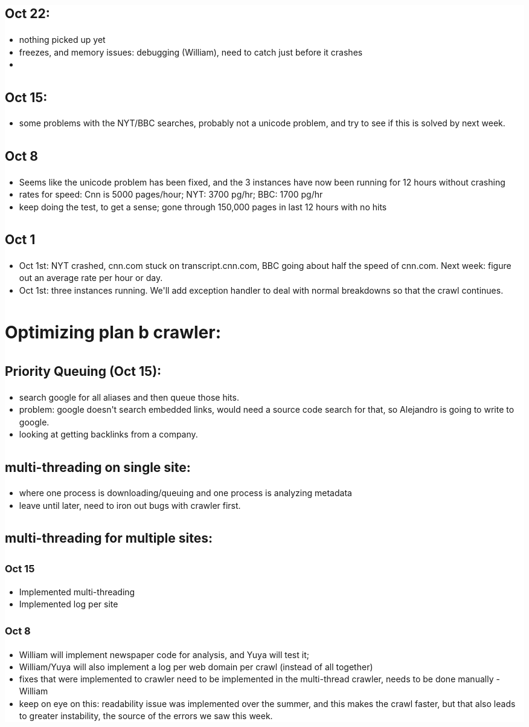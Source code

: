 ## Oct 22:
* nothing picked up yet
* freezes, and memory issues: debugging (William), need to catch just before it crashes
*  

## Oct 15:
* some problems with the NYT/BBC searches, probably not a unicode problem, and try to see if this is solved by next week.

## Oct 8
* Seems like the unicode problem has been fixed, and the 3 instances have now been running for 12 hours without crashing
* rates for speed: Cnn is 5000 pages/hour; NYT: 3700 pg/hr; BBC: 1700 pg/hr
* keep doing the test, to get a sense; gone through 150,000 pages in last 12 hours with no hits

## Oct 1
* Oct 1st: NYT crashed, cnn.com stuck on transcript.cnn.com, BBC going about half the speed of cnn.com. Next week: figure out an average rate per hour or day. 
* Oct 1st: three instances running. We'll add exception handler to deal with normal breakdowns so that the crawl continues.

# Optimizing plan b crawler:
## Priority Queuing (Oct 15):
* search google for all aliases and then queue those hits.
* problem: google doesn't search embedded links, would need a source code search for that, so Alejandro is going to write to google.
* looking at getting backlinks from a company.

## multi-threading on single site: 
* where one process is downloading/queuing and one process is analyzing metadata 
* leave until later, need to iron out bugs with crawler first.

## multi-threading for multiple sites: 
### Oct 15
* Implemented multi-threading
* Implemented log per site

### Oct 8
* William will implement newspaper code for analysis, and Yuya will test it; 
* William/Yuya will also implement a log per web domain per crawl (instead of all together)
* fixes that were implemented to crawler need to be implemented in the multi-thread crawler, needs to be done manually - William
* keep on eye on this: readability issue was implemented over the summer, and this makes the crawl faster, but that also leads to greater instability, the source of the errors we saw this week.
